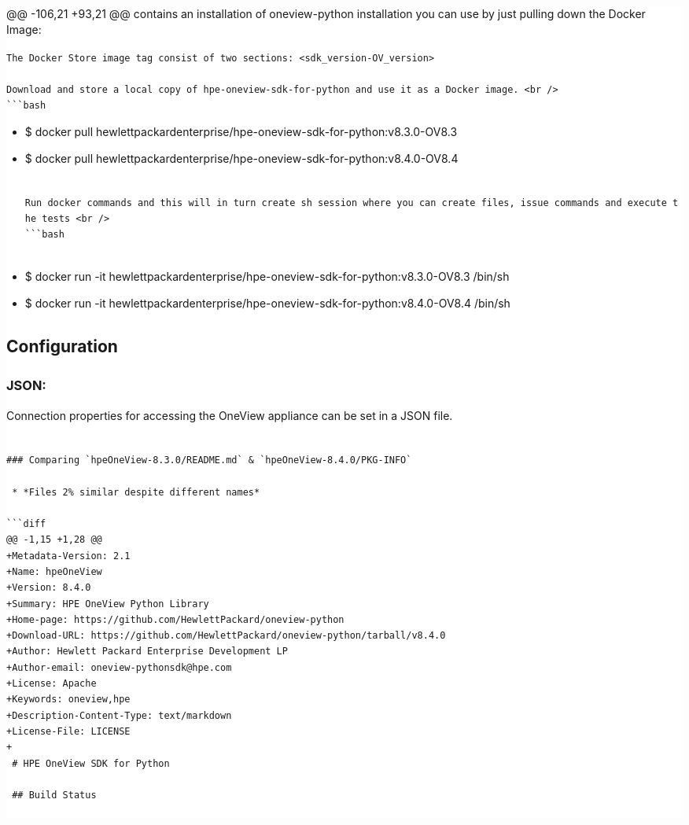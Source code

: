 @@ -106,21 +93,21 @@
    contains an installation of oneview-python installation you can use by just pulling down the Docker Image:
 
    The Docker Store image tag consist of two sections: <sdk_version-OV_version>
 
    Download and store a local copy of hpe-oneview-sdk-for-python and use it as a Docker image. <br />
    ```bash
 
-   $ docker pull hewlettpackardenterprise/hpe-oneview-sdk-for-python:v8.3.0-OV8.3
+   $ docker pull hewlettpackardenterprise/hpe-oneview-sdk-for-python:v8.4.0-OV8.4
    ```
 
    Run docker commands and this will in turn create sh session where you can create files, issue commands and execute the tests <br />
    ```bash
 
-   $ docker run -it hewlettpackardenterprise/hpe-oneview-sdk-for-python:v8.3.0-OV8.3 /bin/sh
+   $ docker run -it hewlettpackardenterprise/hpe-oneview-sdk-for-python:v8.4.0-OV8.4 /bin/sh
 
    ```
    
 ## Configuration
 
   ### JSON: 
   Connection properties for accessing the OneView appliance can be set in a JSON file.
```

### Comparing `hpeOneView-8.3.0/README.md` & `hpeOneView-8.4.0/PKG-INFO`

 * *Files 2% similar despite different names*

```diff
@@ -1,15 +1,28 @@
+Metadata-Version: 2.1
+Name: hpeOneView
+Version: 8.4.0
+Summary: HPE OneView Python Library
+Home-page: https://github.com/HewlettPackard/oneview-python
+Download-URL: https://github.com/HewlettPackard/oneview-python/tarball/v8.4.0
+Author: Hewlett Packard Enterprise Development LP
+Author-email: oneview-pythonsdk@hpe.com
+License: Apache
+Keywords: oneview,hpe
+Description-Content-Type: text/markdown
+License-File: LICENSE
+
 # HPE OneView SDK for Python
 
 ## Build Status 
 
```